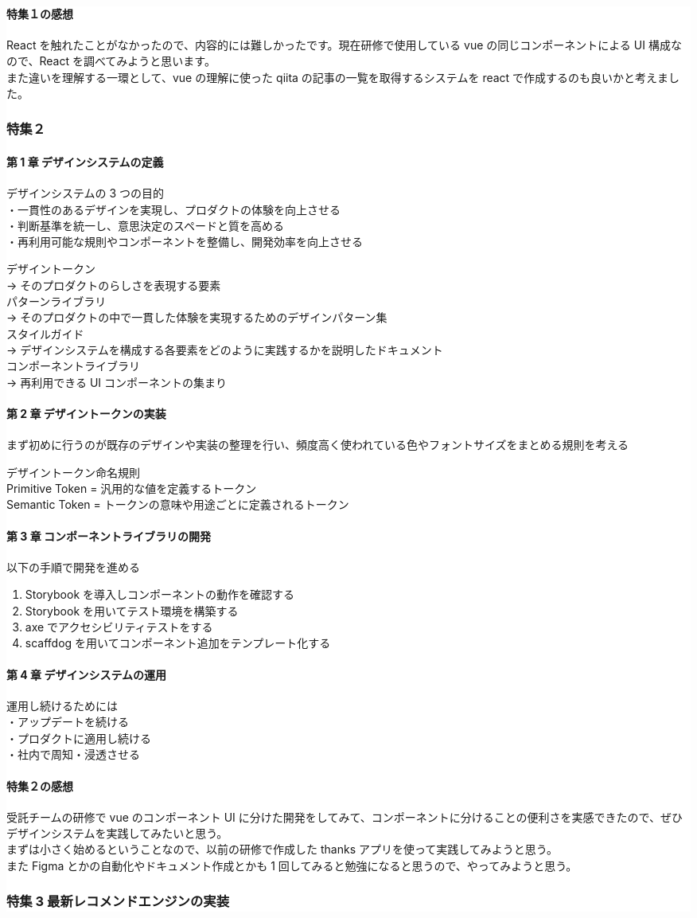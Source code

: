 #### 特集１の感想

React を触れたことがなかったので、内容的には難しかったです。現在研修で使用している vue の同じコンポーネントによる UI 構成なので、React を調べてみようと思います。  
また違いを理解する一環として、vue の理解に使った qiita の記事の一覧を取得するシステムを react で作成するのも良いかと考えました。

### 特集２

#### 第 1 章 デザインシステムの定義

デザインシステムの 3 つの目的  
・一貫性のあるデザインを実現し、プロダクトの体験を向上させる  
・判断基準を統一し、意思決定のスペードと質を高める  
・再利用可能な規則やコンポーネントを整備し、開発効率を向上させる

デザイントークン  
→ そのプロダクトのらしさを表現する要素  
パターンライブラリ  
→ そのプロダクトの中で一貫した体験を実現するためのデザインパターン集  
スタイルガイド  
→ デザインシステムを構成する各要素をどのように実践するかを説明したドキュメント  
コンポーネントライブラリ  
→ 再利用できる UI コンポーネントの集まり

#### 第 2 章 デザイントークンの実装

まず初めに行うのが既存のデザインや実装の整理を行い、頻度高く使われている色やフォントサイズをまとめる規則を考える

デザイントークン命名規則  
Primitive Token = 汎用的な値を定義するトークン  
Semantic Token = トークンの意味や用途ごとに定義されるトークン

#### 第 3 章 コンポーネントライブラリの開発

以下の手順で開発を進める

1.  Storybook を導入しコンポーネントの動作を確認する
2.  Storybook を用いてテスト環境を構築する
3.  axe でアクセシビリティテストをする
4.  scaffdog を用いてコンポーネント追加をテンプレート化する

#### 第 4 章 デザインシステムの運用

運用し続けるためには  
・アップデートを続ける  
・プロダクトに適用し続ける  
・社内で周知・浸透させる

#### 特集２の感想

受託チームの研修で vue のコンポーネント UI に分けた開発をしてみて、コンポーネントに分けることの便利さを実感できたので、ぜひデザインシステムを実践してみたいと思う。  
まずは小さく始めるということなので、以前の研修で作成した thanks アプリを使って実践してみようと思う。  
また Figma とかの自動化やドキュメント作成とかも 1 回してみると勉強になると思うので、やってみようと思う。

### 特集 3 最新レコメンドエンジンの実装
